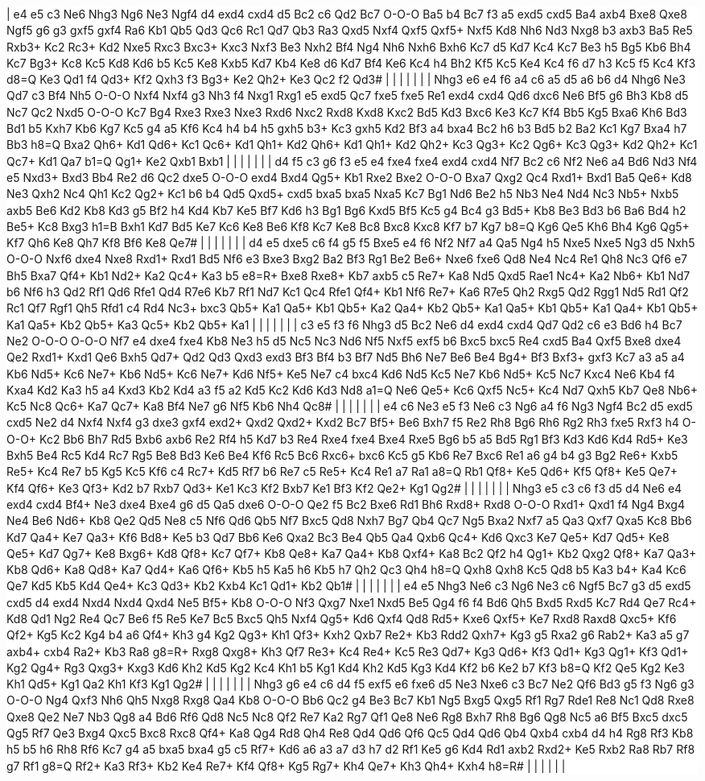 | e4 e5 c3 Ne6 Nhg3 Ng6 Ne3 Ngf4 d4 exd4 cxd4 d5 Bc2 c6 Qd2 Bc7 O-O-O Ba5 b4 Bc7 f3 a5 exd5 cxd5 Ba4 axb4 Bxe8 Qxe8 Ngf5 g6 g3 gxf5 gxf4 Ra6 Kb1 Qb5 Qd3 Qc6 Rc1 Qd7 Qb3 Ra3 Qxd5 Nxf4 Qxf5 Qxf5+ Nxf5 Kd8 Nh6 Nd3 Nxg8 b3 axb3 Ba5 Re5 Rxb3+ Kc2 Rc3+ Kd2 Nxe5 Rxc3 Bxc3+ Kxc3 Nxf3 Be3 Nxh2 Bf4 Ng4 Nh6 Nxh6 Bxh6 Kc7 d5 Kd7 Kc4 Kc7 Be3 h5 Bg5 Kb6 Bh4 Kc7 Bg3+ Kc8 Kc5 Kd8 Kd6 b5 Kc5 Ke8 Kxb5 Kd7 Kb4 Ke8 d6 Kd7 Bf4 Ke6 Kc4 h4 Bh2 Kf5 Kc5 Ke4 Kc4 f6 d7 h3 Kc5 f5 Kc4 Kf3 d8=Q Ke3 Qd1 f4 Qd3+ Kf2 Qxh3 f3 Bg3+ Ke2 Qh2+ Ke3 Qc2 f2 Qd3# |  |  |  |  |  |
| Nhg3 e6 e4 f6 a4 c6 a5 d5 a6 b6 d4 Nhg6 Ne3 Qd7 c3 Bf4 Nh5 O-O-O Nxf4 Nxf4 g3 Nh3 f4 Nxg1 Rxg1 e5 exd5 Qc7 fxe5 fxe5 Re1 exd4 cxd4 Qd6 dxc6 Ne6 Bf5 g6 Bh3 Kb8 d5 Nc7 Qc2 Nxd5 O-O-O Kc7 Bg4 Rxe3 Rxe3 Nxe3 Rxd6 Nxc2 Rxd8 Kxd8 Kxc2 Bd5 Kd3 Bxc6 Ke3 Kc7 Kf4 Bb5 Kg5 Bxa6 Kh6 Bd3 Bd1 b5 Kxh7 Kb6 Kg7 Kc5 g4 a5 Kf6 Kc4 h4 b4 h5 gxh5 b3+ Kc3 gxh5 Kd2 Bf3 a4 bxa4 Bc2 h6 b3 Bd5 b2 Ba2 Kc1 Kg7 Bxa4 h7 Bb3 h8=Q Bxa2 Qh6+ Kd1 Qd6+ Kc1 Qc6+ Kd1 Qh1+ Kd2 Qh6+ Kd1 Qh1+ Kd2 Qh2+ Kc3 Qg3+ Kc2 Qg6+ Kc3 Qg3+ Kd2 Qh2+ Kc1 Qc7+ Kd1 Qa7 b1=Q Qg1+ Ke2 Qxb1 Bxb1 |  |  |  |  |  |
| d4 f5 c3 g6 f3 e5 e4 fxe4 fxe4 exd4 cxd4 Nf7 Bc2 c6 Nf2 Ne6 a4 Bd6 Nd3 Nf4 e5 Nxd3+ Bxd3 Bb4 Re2 d6 Qc2 dxe5 O-O-O exd4 Bxd4 Qg5+ Kb1 Rxe2 Bxe2 O-O-O Bxa7 Qxg2 Qc4 Rxd1+ Bxd1 Ba5 Qe6+ Kd8 Ne3 Qxh2 Nc4 Qh1 Kc2 Qg2+ Kc1 b6 b4 Qd5 Qxd5+ cxd5 bxa5 bxa5 Nxa5 Kc7 Bg1 Nd6 Be2 h5 Nb3 Ne4 Nd4 Nc3 Nb5+ Nxb5 axb5 Be6 Kd2 Kb8 Kd3 g5 Bf2 h4 Kd4 Kb7 Ke5 Bf7 Kd6 h3 Bg1 Bg6 Kxd5 Bf5 Kc5 g4 Bc4 g3 Bd5+ Kb8 Be3 Bd3 b6 Ba6 Bd4 h2 Be5+ Kc8 Bxg3 h1=B Bxh1 Kd7 Bd5 Ke7 Kc6 Ke8 Be6 Kf8 Kc7 Ke8 Bc8 Bxc8 Kxc8 Kf7 b7 Kg7 b8=Q Kg6 Qe5 Kh6 Bh4 Kg6 Qg5+ Kf7 Qh6 Ke8 Qh7 Kf8 Bf6 Ke8 Qe7# |  |  |  |  |  |
| d4 e5 dxe5 c6 f4 g5 f5 Bxe5 e4 f6 Nf2 Nf7 a4 Qa5 Ng4 h5 Nxe5 Nxe5 Ng3 d5 Nxh5 O-O-O Nxf6 dxe4 Nxe8 Rxd1+ Rxd1 Bd5 Nf6 e3 Bxe3 Bxg2 Ba2 Bf3 Rg1 Be2 Be6+ Nxe6 fxe6 Qd8 Ne4 Nc4 Re1 Qh8 Nc3 Qf6 e7 Bh5 Bxa7 Qf4+ Kb1 Nd2+ Ka2 Qc4+ Ka3 b5 e8=R+ Bxe8 Rxe8+ Kb7 axb5 c5 Re7+ Ka8 Nd5 Qxd5 Rae1 Nc4+ Ka2 Nb6+ Kb1 Nd7 b6 Nf6 h3 Qd2 Rf1 Qd6 Rfe1 Qd4 R7e6 Kb7 Rf1 Nd7 Kc1 Qc4 Rfe1 Qf4+ Kb1 Nf6 Re7+ Ka6 R7e5 Qh2 Rxg5 Qd2 Rgg1 Nd5 Rd1 Qf2 Rc1 Qf7 Rgf1 Qh5 Rfd1 c4 Rd4 Nc3+ bxc3 Qb5+ Ka1 Qa5+ Kb1 Qb5+ Ka2 Qa4+ Kb2 Qb5+ Ka1 Qa5+ Kb1 Qb5+ Ka1 Qa4+ Kb1 Qb5+ Ka1 Qa5+ Kb2 Qb5+ Ka3 Qc5+ Kb2 Qb5+ Ka1 |  |  |  |  |  |
| c3 e5 f3 f6 Nhg3 d5 Bc2 Ne6 d4 exd4 cxd4 Qd7 Qd2 c6 e3 Bd6 h4 Bc7 Ne2 O-O-O O-O-O Nf7 e4 dxe4 fxe4 Kb8 Ne3 h5 d5 Nc5 Nc3 Nd6 Nf5 Nxf5 exf5 b6 Bxc5 bxc5 Re4 cxd5 Ba4 Qxf5 Bxe8 dxe4 Qe2 Rxd1+ Kxd1 Qe6 Bxh5 Qd7+ Qd2 Qd3 Qxd3 exd3 Bf3 Bf4 b3 Bf7 Nd5 Bh6 Ne7 Be6 Be4 Bg4+ Bf3 Bxf3+ gxf3 Kc7 a3 a5 a4 Kb6 Nd5+ Kc6 Ne7+ Kb6 Nd5+ Kc6 Ne7+ Kd6 Nf5+ Ke5 Ne7 c4 bxc4 Kd6 Nd5 Kc5 Ne7 Kb6 Nd5+ Kc5 Nc7 Kxc4 Ne6 Kb4 f4 Kxa4 Kd2 Ka3 h5 a4 Kxd3 Kb2 Kd4 a3 f5 a2 Kd5 Kc2 Kd6 Kd3 Nd8 a1=Q Ne6 Qe5+ Kc6 Qxf5 Nc5+ Kc4 Nd7 Qxh5 Kb7 Qe8 Nb6+ Kc5 Nc8 Qc6+ Ka7 Qc7+ Ka8 Bf4 Ne7 g6 Nf5 Kb6 Nh4 Qc8# |  |  |  |  |  |
| e4 c6 Ne3 e5 f3 Ne6 c3 Ng6 a4 f6 Ng3 Ngf4 Bc2 d5 exd5 cxd5 Ne2 d4 Nxf4 Nxf4 g3 dxe3 gxf4 exd2+ Qxd2 Qxd2+ Kxd2 Bc7 Bf5+ Be6 Bxh7 f5 Re2 Rh8 Bg6 Rh6 Rg2 Rh3 fxe5 Rxf3 h4 O-O-O+ Kc2 Bb6 Bh7 Rd5 Bxb6 axb6 Re2 Rf4 h5 Kd7 b3 Re4 Rxe4 fxe4 Bxe4 Rxe5 Bg6 b5 a5 Bd5 Rg1 Bf3 Kd3 Kd6 Kd4 Rd5+ Ke3 Bxh5 Be4 Rc5 Kd4 Rc7 Rg5 Be8 Bd3 Ke6 Be4 Kf6 Rc5 Bc6 Rxc6+ bxc6 Kc5 g5 Kb6 Re7 Bxc6 Re1 a6 g4 b4 g3 Bg2 Re6+ Kxb5 Re5+ Kc4 Re7 b5 Kg5 Kc5 Kf6 c4 Rc7+ Kd5 Rf7 b6 Re7 c5 Re5+ Kc4 Re1 a7 Ra1 a8=Q Rb1 Qf8+ Ke5 Qd6+ Kf5 Qf8+ Ke5 Qe7+ Kf4 Qf6+ Ke3 Qf3+ Kd2 b7 Rxb7 Qd3+ Ke1 Kc3 Kf2 Bxb7 Ke1 Bf3 Kf2 Qe2+ Kg1 Qg2# |  |  |  |  |  |
| Nhg3 e5 c3 c6 f3 d5 d4 Ne6 e4 exd4 cxd4 Bf4+ Ne3 dxe4 Bxe4 g6 d5 Qa5 dxe6 O-O-O Qe2 f5 Bc2 Bxe6 Rd1 Bh6 Rxd8+ Rxd8 O-O-O Rxd1+ Qxd1 f4 Ng4 Bxg4 Ne4 Be6 Nd6+ Kb8 Qe2 Qd5 Ne8 c5 Nf6 Qd6 Qb5 Nf7 Bxc5 Qd8 Nxh7 Bg7 Qb4 Qc7 Ng5 Bxa2 Nxf7 a5 Qa3 Qxf7 Qxa5 Kc8 Bb6 Kd7 Qa4+ Ke7 Qa3+ Kf6 Bd8+ Ke5 b3 Qd7 Bb6 Ke6 Qxa2 Bc3 Be4 Qb5 Qa4 Qxb6 Qc4+ Kd6 Qxc3 Ke7 Qe5+ Kd7 Qd5+ Ke8 Qe5+ Kd7 Qg7+ Ke8 Bxg6+ Kd8 Qf8+ Kc7 Qf7+ Kb8 Qe8+ Ka7 Qa4+ Kb8 Qxf4+ Ka8 Bc2 Qf2 h4 Qg1+ Kb2 Qxg2 Qf8+ Ka7 Qa3+ Kb8 Qd6+ Ka8 Qd8+ Ka7 Qd4+ Ka6 Qf6+ Kb5 h5 Ka5 h6 Kb5 h7 Qh2 Qc3 Qh4 h8=Q Qxh8 Qxh8 Kc5 Qd8 b5 Ka3 b4+ Ka4 Kc6 Qe7 Kd5 Kb5 Kd4 Qe4+ Kc3 Qd3+ Kb2 Kxb4 Kc1 Qd1+ Kb2 Qb1# |  |  |  |  |  |
| e4 e5 Nhg3 Ne6 c3 Ng6 Ne3 c6 Ngf5 Bc7 g3 d5 exd5 cxd5 d4 exd4 Nxd4 Nxd4 Qxd4 Ne5 Bf5+ Kb8 O-O-O Nf3 Qxg7 Nxe1 Nxd5 Be5 Qg4 f6 f4 Bd6 Qh5 Bxd5 Rxd5 Kc7 Rd4 Qe7 Rc4+ Kd8 Qd1 Ng2 Re4 Qc7 Be6 f5 Re5 Ke7 Bc5 Bxc5 Qh5 Nxf4 Qg5+ Kd6 Qxf4 Qd8 Rd5+ Kxe6 Qxf5+ Ke7 Rxd8 Raxd8 Qxc5+ Kf6 Qf2+ Kg5 Kc2 Kg4 b4 a6 Qf4+ Kh3 g4 Kg2 Qg3+ Kh1 Qf3+ Kxh2 Qxb7 Re2+ Kb3 Rdd2 Qxh7+ Kg3 g5 Rxa2 g6 Rab2+ Ka3 a5 g7 axb4+ cxb4 Ra2+ Kb3 Ra8 g8=R+ Rxg8 Qxg8+ Kh3 Qf7 Re3+ Kc4 Re4+ Kc5 Re3 Qd7+ Kg3 Qd6+ Kf3 Qd1+ Kg3 Qg1+ Kf3 Qd1+ Kg2 Qg4+ Rg3 Qxg3+ Kxg3 Kd6 Kh2 Kd5 Kg2 Kc4 Kh1 b5 Kg1 Kd4 Kh2 Kd5 Kg3 Kd4 Kf2 b6 Ke2 b7 Kf3 b8=Q Kf2 Qe5 Kg2 Ke3 Kh1 Qd5+ Kg1 Qa2 Kh1 Kf3 Kg1 Qg2# |  |  |  |  |  |
| Nhg3 g6 e4 c6 d4 f5 exf5 e6 fxe6 d5 Ne3 Nxe6 c3 Bc7 Ne2 Qf6 Bd3 g5 f3 Ng6 g3 O-O-O Ng4 Qxf3 Nh6 Qh5 Nxg8 Rxg8 Qa4 Kb8 O-O-O Bb6 Qc2 g4 Be3 Bc7 Kb1 Ng5 Bxg5 Qxg5 Rf1 Rg7 Rde1 Re8 Nc1 Qd8 Rxe8 Qxe8 Qe2 Ne7 Nb3 Qg8 a4 Bd6 Rf6 Qd8 Nc5 Nc8 Qf2 Re7 Ka2 Rg7 Qf1 Qe8 Ne6 Rg8 Bxh7 Rh8 Bg6 Qg8 Nc5 a6 Bf5 Bxc5 dxc5 Qg5 Rf7 Qe3 Bxg4 Qxc5 Bxc8 Rxc8 Qf4+ Ka8 Qg4 Rd8 Qh4 Re8 Qd4 Qd6 Qf6 Qc5 Qd4 Qd6 Qb4 Qxb4 cxb4 d4 h4 Rg8 Rf3 Kb8 h5 b5 h6 Rh8 Rf6 Kc7 g4 a5 bxa5 bxa4 g5 c5 Rf7+ Kd6 a6 a3 a7 d3 h7 d2 Rf1 Ke5 g6 Kd4 Rd1 axb2 Rxd2+ Ke5 Rxb2 Ra8 Rb7 Rf8 g7 Rf1 g8=Q Rf2+ Ka3 Rf3+ Kb2 Ke4 Re7+ Kf4 Qf8+ Kg5 Rg7+ Kh4 Qe7+ Kh3 Qh4+ Kxh4 h8=R# |  |  |  |  |  |
